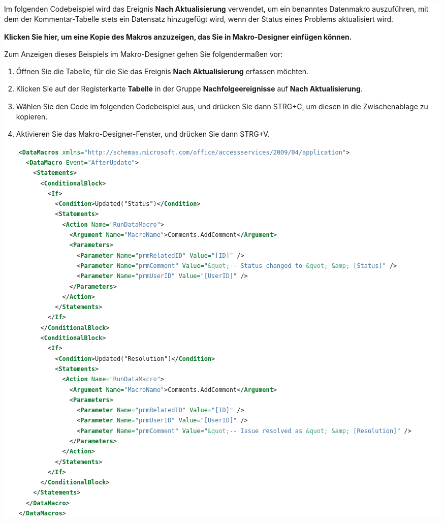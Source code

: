 Im folgenden Codebeispiel wird das Ereignis **Nach Aktualisierung** verwendet, um ein benanntes Datenmakro auszuführen, mit dem der Kommentar-Tabelle stets ein Datensatz hinzugefügt wird, wenn der Status eines Problems aktualisiert wird.

**Klicken Sie hier, um eine Kopie des Makros anzuzeigen, das Sie in Makro-Designer einfügen können.**

Zum Anzeigen dieses Beispiels im Makro-Designer gehen Sie folgendermaßen vor:

1.  Öffnen Sie die Tabelle, für die Sie das Ereignis **Nach Aktualisierung** erfassen möchten.

2.  Klicken Sie auf der Registerkarte **Tabelle** in der Gruppe **Nachfolgeereignisse** auf **Nach Aktualisierung**.

3.  Wählen Sie den Code im folgenden Codebeispiel aus, und drücken Sie dann STRG+C, um diesen in die Zwischenablage zu kopieren.

4.  Aktivieren Sie das Makro-Designer-Fenster, und drücken Sie dann STRG+V.



```xml
    <DataMacros xmlns="http://schemas.microsoft.com/office/accessservices/2009/04/application"> 
      <DataMacro Event="AfterUpdate"> 
        <Statements> 
          <ConditionalBlock> 
            <If> 
              <Condition>Updated("Status")</Condition> 
              <Statements> 
                <Action Name="RunDataMacro"> 
                  <Argument Name="MacroName">Comments.AddComment</Argument> 
                  <Parameters> 
                    <Parameter Name="prmRelatedID" Value="[ID]" /> 
                    <Parameter Name="prmComment" Value="&quot;-- Status changed to &quot; &amp; [Status]" /> 
                    <Parameter Name="prmUserID" Value="[UserID]" /> 
                  </Parameters> 
                </Action> 
              </Statements> 
            </If> 
          </ConditionalBlock> 
          <ConditionalBlock> 
            <If> 
              <Condition>Updated("Resolution")</Condition> 
              <Statements> 
                <Action Name="RunDataMacro"> 
                  <Argument Name="MacroName">Comments.AddComment</Argument> 
                  <Parameters> 
                    <Parameter Name="prmRelatedID" Value="[ID]" /> 
                    <Parameter Name="prmUserID" Value="[UserID]" /> 
                    <Parameter Name="prmComment" Value="&quot;-- Issue resolved as &quot; &amp; [Resolution]" /> 
                  </Parameters> 
                </Action> 
              </Statements> 
            </If> 
          </ConditionalBlock> 
        </Statements> 
      </DataMacro> 
    </DataMacros>
``` 
